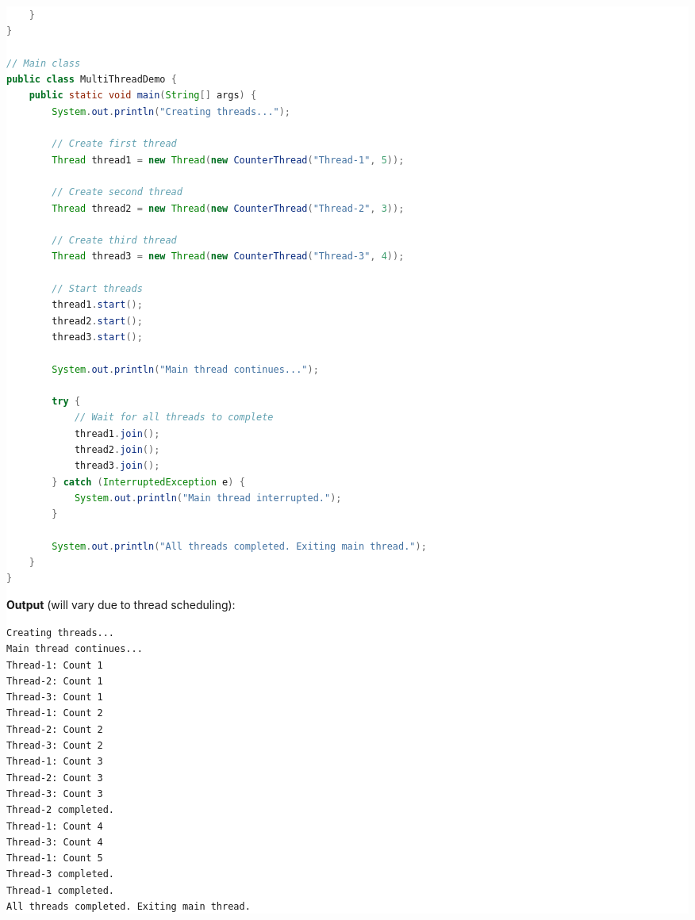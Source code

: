 ```java
    }
}

// Main class
public class MultiThreadDemo {
    public static void main(String[] args) {
        System.out.println("Creating threads...");
        
        // Create first thread
        Thread thread1 = new Thread(new CounterThread("Thread-1", 5));
        
        // Create second thread
        Thread thread2 = new Thread(new CounterThread("Thread-2", 3));
        
        // Create third thread
        Thread thread3 = new Thread(new CounterThread("Thread-3", 4));
        
        // Start threads
        thread1.start();
        thread2.start();
        thread3.start();
        
        System.out.println("Main thread continues...");
        
        try {
            // Wait for all threads to complete
            thread1.join();
            thread2.join();
            thread3.join();
        } catch (InterruptedException e) {
            System.out.println("Main thread interrupted.");
        }
        
        System.out.println("All threads completed. Exiting main thread.");
    }
}
```

**Output** (will vary due to thread scheduling):
```
Creating threads...
Main thread continues...
Thread-1: Count 1
Thread-2: Count 1
Thread-3: Count 1
Thread-1: Count 2
Thread-2: Count 2
Thread-3: Count 2
Thread-1: Count 3
Thread-2: Count 3
Thread-3: Count 3
Thread-2 completed.
Thread-1: Count 4
Thread-3: Count 4
Thread-1: Count 5
Thread-3 completed.
Thread-1 completed.
All threads completed. Exiting main thread.
```
